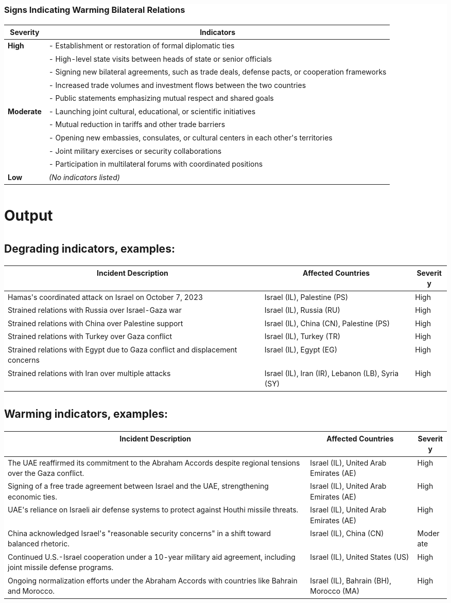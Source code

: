 
### **Signs Indicating Warming Bilateral Relations**

| **Severity** | **Indicators**                                                                                     |
|--------------|---------------------------------------------------------------------------------------------------|
| **High**     | - Establishment or restoration of formal diplomatic ties                                          |
|              | - High-level state visits between heads of state or senior officials                              |
|              | - Signing new bilateral agreements, such as trade deals, defense pacts, or cooperation frameworks |
|              | - Increased trade volumes and investment flows between the two countries                         |
|              | - Public statements emphasizing mutual respect and shared goals                                   |
| **Moderate** | - Launching joint cultural, educational, or scientific initiatives                                |
|              | - Mutual reduction in tariffs and other trade barriers                                           |
|              | - Opening new embassies, consulates, or cultural centers in each other's territories             |
|              | - Joint military exercises or security collaborations                                            |
|              | - Participation in multilateral forums with coordinated positions                                |
| **Low**      | *(No indicators listed)*                                                                         |

# Output

## Degrading indicators, examples:

| **Incident Description**                                                                 | **Affected Countries**                            | **Severity** |
|------------------------------------------------------------------------------------------|--------------------------------------------------|--------------|
| Hamas's coordinated attack on Israel on October 7, 2023                                 | Israel (IL), Palestine (PS)                      | High         |
| Strained relations with Russia over Israel-Gaza war                                     | Israel (IL), Russia (RU)                         | High         |
| Strained relations with China over Palestine support                                    | Israel (IL), China (CN), Palestine (PS)          | High         |
| Strained relations with Turkey over Gaza conflict                                       | Israel (IL), Turkey (TR)                         | High         |
| Strained relations with Egypt due to Gaza conflict and displacement concerns            | Israel (IL), Egypt (EG)                          | High         |
| Strained relations with Iran over multiple attacks                                      | Israel (IL), Iran (IR), Lebanon (LB), Syria (SY) | High         |

## Warming indicators, examples:

| **Incident Description**                                                                                 | **Affected Countries**                            | **Severity** |
|----------------------------------------------------------------------------------------------------------|--------------------------------------------------|--------------|
| The UAE reaffirmed its commitment to the Abraham Accords despite regional tensions over the Gaza conflict. | Israel (IL), United Arab Emirates (AE)           | High         |
| Signing of a free trade agreement between Israel and the UAE, strengthening economic ties.               | Israel (IL), United Arab Emirates (AE)           | High         |
| UAE's reliance on Israeli air defense systems to protect against Houthi missile threats.                 | Israel (IL), United Arab Emirates (AE)           | High         |
| China acknowledged Israel's "reasonable security concerns" in a shift toward balanced rhetoric.          | Israel (IL), China (CN)                          | Moderate     |
| Continued U.S.-Israel cooperation under a 10-year military aid agreement, including joint missile defense programs. | Israel (IL), United States (US)                  | High         |
| Ongoing normalization efforts under the Abraham Accords with countries like Bahrain and Morocco.         | Israel (IL), Bahrain (BH), Morocco (MA)          | High         |